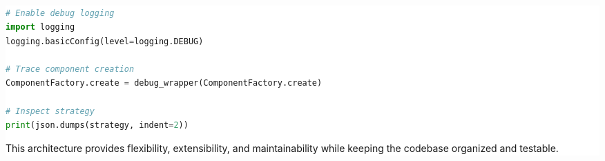 ```python
# Enable debug logging
import logging
logging.basicConfig(level=logging.DEBUG)

# Trace component creation
ComponentFactory.create = debug_wrapper(ComponentFactory.create)

# Inspect strategy
print(json.dumps(strategy, indent=2))
```

This architecture provides flexibility, extensibility, and maintainability while keeping the codebase organized and testable.